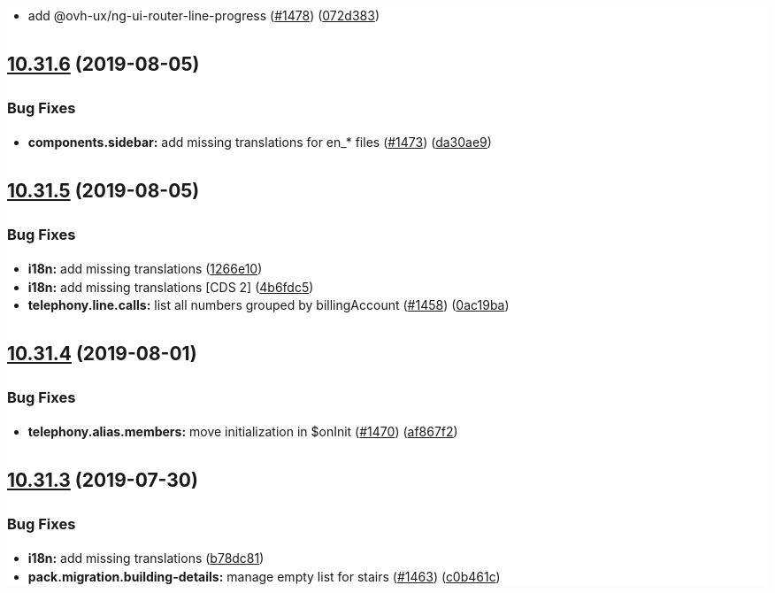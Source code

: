 * add @ovh-ux/ng-ui-router-line-progress ([#1478](https://github.com/ovh-ux/ovh-manager-telecom/issues/1478)) ([072d383](https://github.com/ovh-ux/ovh-manager-telecom/commit/072d383))



## [10.31.6](https://github.com/ovh-ux/ovh-manager-telecom/compare/v10.31.5...v10.31.6) (2019-08-05)


### Bug Fixes

* **components.sidebar:** add missing translations for en_* files ([#1473](https://github.com/ovh-ux/ovh-manager-telecom/issues/1473)) ([da30ae9](https://github.com/ovh-ux/ovh-manager-telecom/commit/da30ae9))



## [10.31.5](https://github.com/ovh-ux/ovh-manager-telecom/compare/v10.31.4...v10.31.5) (2019-08-05)


### Bug Fixes

* **i18n:** add missing translations ([1266e10](https://github.com/ovh-ux/ovh-manager-telecom/commit/1266e10))
* **i18n:** add missing translations [CDS 2] ([4b6fdc5](https://github.com/ovh-ux/ovh-manager-telecom/commit/4b6fdc5))
* **telephony.line.calls:** list all numbers grouped by billingAccount ([#1458](https://github.com/ovh-ux/ovh-manager-telecom/issues/1458)) ([0ac19ba](https://github.com/ovh-ux/ovh-manager-telecom/commit/0ac19ba))



## [10.31.4](https://github.com/ovh-ux/ovh-manager-telecom/compare/v10.31.3...v10.31.4) (2019-08-01)


### Bug Fixes

* **telephony.alias.members:** move initialization in $onInit ([#1470](https://github.com/ovh-ux/ovh-manager-telecom/issues/1470)) ([af867f2](https://github.com/ovh-ux/ovh-manager-telecom/commit/af867f2))



## [10.31.3](https://github.com/ovh-ux/ovh-manager-telecom/compare/v10.31.2...v10.31.3) (2019-07-30)


### Bug Fixes

* **i18n:** add missing translations ([b78dc81](https://github.com/ovh-ux/ovh-manager-telecom/commit/b78dc81))
* **pack.migration.building-details:** manage empty list for stairs ([#1463](https://github.com/ovh-ux/ovh-manager-telecom/issues/1463)) ([c0b461c](https://github.com/ovh-ux/ovh-manager-telecom/commit/c0b461c))
